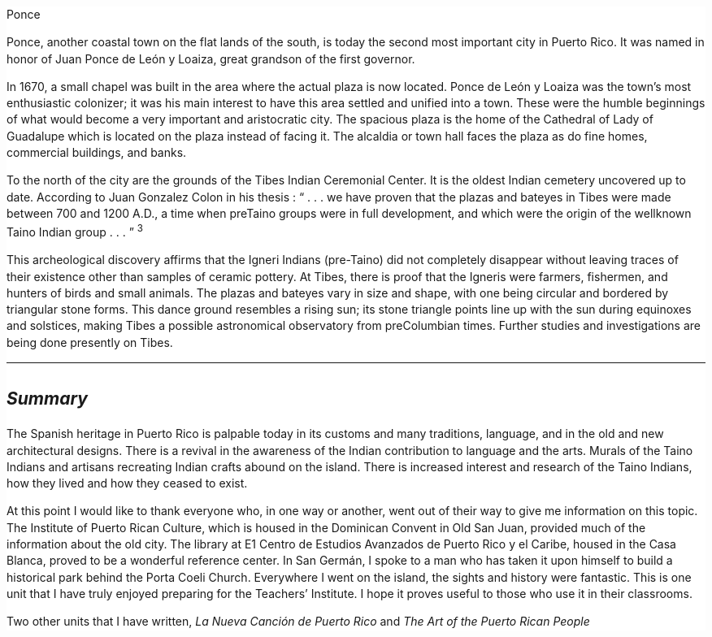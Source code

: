   Ponce
  </i>
 </h2>
 Ponce, another coastal town on the flat lands of the south, is today the second most important city in Puerto Rico. It was named in honor of Juan Ponce de León y Loaiza, great grandson of the first governor.
 <p>
  In 1670, a small chapel was built in the area where the actual plaza is now located. Ponce de León y Loaiza was the town’s most enthusiastic colonizer; it was his main interest to have this area settled and unified into a town. These were the humble beginnings of what would become a very important and aristocratic city. The spacious plaza is the home of the Cathedral of Lady of Guadalupe which is located on the plaza instead of facing it. The alcaldia or town hall faces the plaza as do fine homes, commercial buildings, and banks.
 </p>
 <p>
  To the north of the city are the grounds of the Tibes Indian Ceremonial Center. It is the oldest Indian cemetery uncovered up to date. According to Juan Gonzalez Colon in his thesis : “ . . .  we have proven that the plazas and bateyes in Tibes were made between 700 and 1200 A.D., a time when preTaino groups were in full development, and which were the origin of the wellknown Taino Indian group . . . ”
  <sup>
   3
  </sup>
 </p>
 <p>
  This archeological discovery affirms that the Igneri Indians (pre-Taino) did not completely disappear without leaving traces of their existence other than samples of ceramic pottery. At Tibes, there is proof that the Igneris were farmers, fishermen, and hunters of birds and small animals. The plazas and bateyes vary in size and shape, with one being circular and bordered by triangular stone forms. This dance ground resembles a rising sun; its stone triangle points line up with the sun during equinoxes and solstices, making Tibes a possible astronomical observatory from preColumbian times. Further studies and investigations are being done presently on Tibes.
 </p>
<hr/>
 <h2>
  <i>
   Summary
  </i>
 </h2>
 The Spanish heritage in Puerto Rico is palpable today in its customs and many traditions, language, and in the old and new architectural designs. There is a revival in the awareness of the Indian contribution to language and the arts. Murals of the Taino Indians and artisans recreating Indian crafts abound on the island. There is increased interest and research of the Taino Indians, how they lived and how they ceased to exist.
 <p>
  At this point I would like to thank everyone who, in one way or another, went out of their way to give me information on this topic. The Institute of Puerto Rican Culture, which is housed in the Dominican Convent in Old San Juan, provided much of the information about the old city. The library at E1 Centro de Estudios Avanzados de Puerto Rico y el Caribe, housed in the Casa Blanca, proved to be a wonderful reference center. In San Germán, I spoke to a man who has taken it upon himself to build a historical park behind the Porta Coeli Church. Everywhere I went on the island, the sights and history were fantastic. This is one unit that I have truly enjoyed preparing for the Teachers’ Institute. I hope it proves useful to those who use it in their classrooms.
 </p>
 <p>
  Two other units that I have written,
  <i>
   La Nueva Canción de Puerto Rico
  </i>
  and
  <i>
   The Art of the Puerto Rican People
  </i>